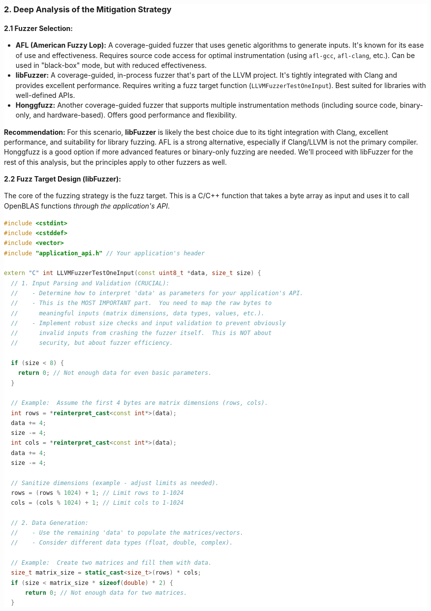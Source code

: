 ### 2. Deep Analysis of the Mitigation Strategy

**2.1 Fuzzer Selection:**

*   **AFL (American Fuzzy Lop):** A coverage-guided fuzzer that uses genetic algorithms to generate inputs.  It's known for its ease of use and effectiveness.  Requires source code access for optimal instrumentation (using `afl-gcc`, `afl-clang`, etc.).  Can be used in "black-box" mode, but with reduced effectiveness.
*   **libFuzzer:** A coverage-guided, in-process fuzzer that's part of the LLVM project.  It's tightly integrated with Clang and provides excellent performance.  Requires writing a fuzz target function (`LLVMFuzzerTestOneInput`).  Best suited for libraries with well-defined APIs.
*   **Honggfuzz:** Another coverage-guided fuzzer that supports multiple instrumentation methods (including source code, binary-only, and hardware-based).  Offers good performance and flexibility.

**Recommendation:** For this scenario, **libFuzzer** is likely the best choice due to its tight integration with Clang, excellent performance, and suitability for library fuzzing.  AFL is a strong alternative, especially if Clang/LLVM is not the primary compiler. Honggfuzz is a good option if more advanced features or binary-only fuzzing are needed.  We'll proceed with libFuzzer for the rest of this analysis, but the principles apply to other fuzzers as well.

**2.2 Fuzz Target Design (libFuzzer):**

The core of the fuzzing strategy is the fuzz target.  This is a C/C++ function that takes a byte array as input and uses it to call OpenBLAS functions *through the application's API*.

```c++
#include <cstdint>
#include <cstddef>
#include <vector>
#include "application_api.h" // Your application's header

extern "C" int LLVMFuzzerTestOneInput(const uint8_t *data, size_t size) {
  // 1. Input Parsing and Validation (CRUCIAL):
  //    - Determine how to interpret 'data' as parameters for your application's API.
  //    - This is the MOST IMPORTANT part.  You need to map the raw bytes to
  //      meaningful inputs (matrix dimensions, data types, values, etc.).
  //    - Implement robust size checks and input validation to prevent obviously
  //      invalid inputs from crashing the fuzzer itself.  This is NOT about
  //      security, but about fuzzer efficiency.

  if (size < 8) {
    return 0; // Not enough data for even basic parameters.
  }

  // Example:  Assume the first 4 bytes are matrix dimensions (rows, cols).
  int rows = *reinterpret_cast<const int*>(data);
  data += 4;
  size -= 4;
  int cols = *reinterpret_cast<const int*>(data);
  data += 4;
  size -= 4;

  // Sanitize dimensions (example - adjust limits as needed).
  rows = (rows % 1024) + 1; // Limit rows to 1-1024
  cols = (cols % 1024) + 1; // Limit cols to 1-1024

  // 2. Data Generation:
  //    - Use the remaining 'data' to populate the matrices/vectors.
  //    - Consider different data types (float, double, complex).

  // Example:  Create two matrices and fill them with data.
  size_t matrix_size = static_cast<size_t>(rows) * cols;
  if (size < matrix_size * sizeof(double) * 2) {
      return 0; // Not enough data for two matrices.
  }

```